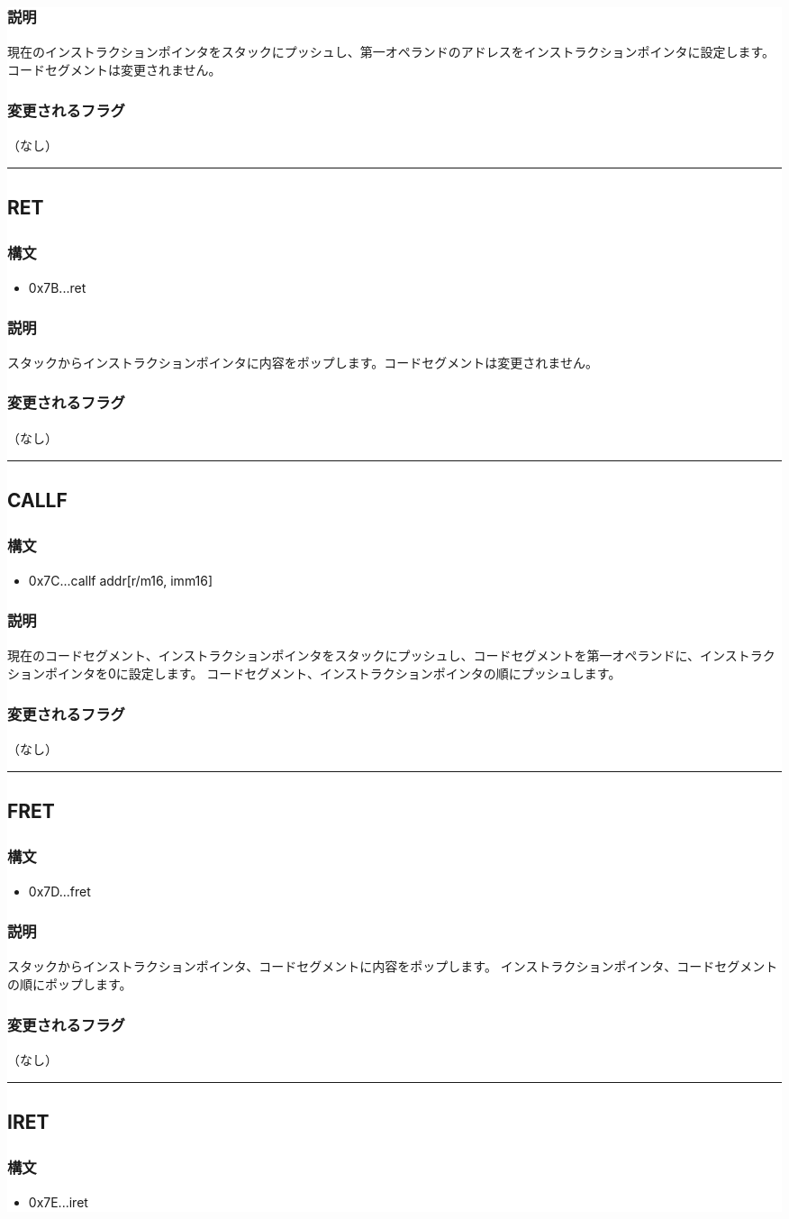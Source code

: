 ### 説明
現在のインストラクションポインタをスタックにプッシュし、第一オペランドのアドレスをインストラクションポインタに設定します。コードセグメントは変更されません。

### 変更されるフラグ
（なし）

***
## RET
### 構文
+ 0x7B...ret

### 説明
スタックからインストラクションポインタに内容をポップします。コードセグメントは変更されません。

### 変更されるフラグ
（なし）

***
## CALLF
### 構文
+ 0x7C...callf addr[r/m16, imm16]

### 説明
現在のコードセグメント、インストラクションポインタをスタックにプッシュし、コードセグメントを第一オペランドに、インストラクションポインタを0に設定します。
コードセグメント、インストラクションポインタの順にプッシュします。

### 変更されるフラグ
（なし）

***
## FRET
### 構文
+ 0x7D...fret

### 説明
スタックからインストラクションポインタ、コードセグメントに内容をポップします。
インストラクションポインタ、コードセグメントの順にポップします。

### 変更されるフラグ
（なし）

***
## IRET
### 構文
+ 0x7E...iret

